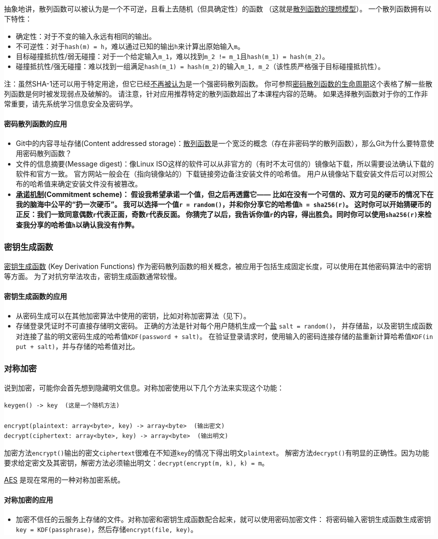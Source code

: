 抽象地讲，散列函数可以被认为是一个不可逆，且看上去随机（但具确定性）的函数 （这就是[散列函数的理想模型](https://en.wikipedia.org/wiki/Random_oracle)）。 一个散列函数拥有以下特性：

- 确定性：对于不变的输入永远有相同的输出。
- 不可逆性：对于`hash(m) = h`，难以通过已知的输出`h`来计算出原始输入`m`。
- 目标碰撞抵抗性/弱无碰撞：对于一个给定输入`m_1`，难以找到`m_2 != m_1`且`hash(m_1) = hash(m_2)`。
- 碰撞抵抗性/强无碰撞：难以找到一组满足`hash(m_1) = hash(m_2)`的输入`m_1, m_2`（该性质严格强于目标碰撞抵抗性）。

注：虽然SHA-1还可以用于特定用途，但它已经[不再被认为](https://shattered.io/)是一个强密码散列函数。 你可参照[密码散列函数的生命周期](https://valerieaurora.org/hash.html)这个表格了解一些散列函数是何时被发现弱点及破解的。 请注意，针对应用推荐特定的散列函数超出了本课程内容的范畴。 如果选择散列函数对于你的工作非常重要，请先系统学习信息安全及密码学。

#### 密码散列函数的应用

- Git中的内容寻址存储(Content addressed storage)：[散列函数](https://en.wikipedia.org/wiki/Hash_function)是一个宽泛的概念（存在非密码学的散列函数），那么Git为什么要特意使用密码散列函数？
- 文件的信息摘要(Message digest)：像Linux ISO这样的软件可以从非官方的（有时不太可信的）镜像站下载，所以需要设法确认下载的软件和官方一致。 官方网站一般会在（指向镜像站的）下载链接旁边备注安装文件的哈希值。 用户从镜像站下载安装文件后可以对照公布的哈希值来确定安装文件没有被篡改。
- **[承诺机制](https://en.wikipedia.org/wiki/Commitment_scheme)(Commitment scheme)： 假设我希望承诺一个值，但之后再透露它—— 比如在没有一个可信的、双方可见的硬币的情况下在我的脑海中公平的“扔一次硬币”。 我可以选择一个值`r = random()`，并和你分享它的哈希值`h = sha256(r)`。 这时你可以开始猜硬币的正反：我们一致同意偶数`r`代表正面，奇数`r`代表反面。 你猜完了以后，我告诉你值`r`的内容，得出胜负。同时你可以使用`sha256(r)`来检查我分享的哈希值`h`以确认我没有作弊。**

### 密钥生成函数

[密钥生成函数](https://en.wikipedia.org/wiki/Key_derivation_function) (Key Derivation Functions) 作为密码散列函数的相关概念，被应用于包括生成固定长度，可以使用在其他密码算法中的密钥等方面。 为了对抗穷举法攻击，密钥生成函数通常较慢。

#### 密钥生成函数的应用

- 从密码生成可以在其他加密算法中使用的密钥，比如对称加密算法（见下）。
- 存储登录凭证时不可直接存储明文密码。
  正确的方法是针对每个用户随机生成一个[盐](https://en.wikipedia.org/wiki/Salt_(cryptography)) `salt = random()`， 并存储盐，以及密钥生成函数对连接了盐的明文密码生成的哈希值`KDF(password + salt)`。
  在验证登录请求时，使用输入的密码连接存储的盐重新计算哈希值`KDF(input + salt)`，并与存储的哈希值对比。

### 对称加密

说到加密，可能你会首先想到隐藏明文信息。对称加密使用以下几个方法来实现这个功能：

```
keygen() -> key  (这是一个随机方法)

encrypt(plaintext: array<byte>, key) -> array<byte>  (输出密文)
decrypt(ciphertext: array<byte>, key) -> array<byte>  (输出明文)
```

加密方法`encrypt()`输出的密文`ciphertext`很难在不知道`key`的情况下得出明文`plaintext`。
解密方法`decrypt()`有明显的正确性。因为功能要求给定密文及其密钥，解密方法必须输出明文：`decrypt(encrypt(m, k), k) = m`。

[AES](https://en.wikipedia.org/wiki/Advanced_Encryption_Standard) 是现在常用的一种对称加密系统。

#### 对称加密的应用

- 加密不信任的云服务上存储的文件。对称加密和密钥生成函数配合起来，就可以使用密码加密文件： 将密码输入密钥生成函数生成密钥 `key = KDF(passphrase)`，然后存储`encrypt(file, key)`。
